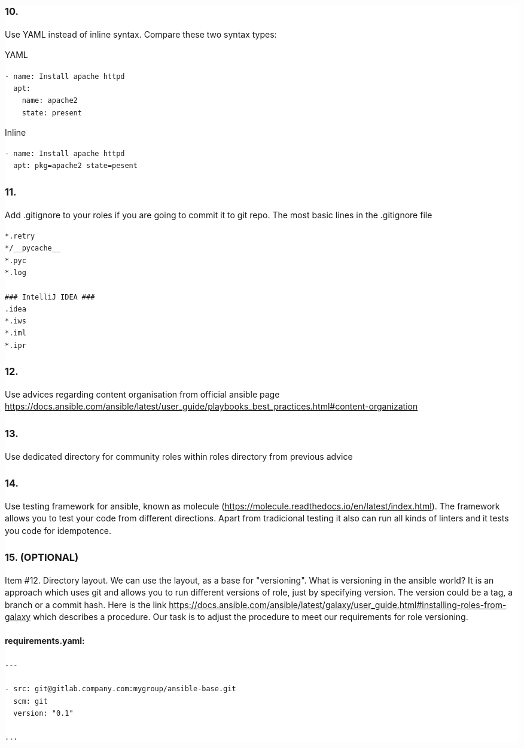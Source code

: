 ### 10.
Use YAML instead of inline syntax.
Compare these two syntax types:  

YAML
```
- name: Install apache httpd
  apt:
    name: apache2
    state: present
```

Inline
```
- name: Install apache httpd
  apt: pkg=apache2 state=pesent
```

### 11.
Add .gitignore to your roles if you are going to commit it to git repo.
The most basic lines in the .gitignore file

```
*.retry
*/__pycache__
*.pyc
*.log

### IntelliJ IDEA ###
.idea
*.iws
*.iml
*.ipr
```

### 12.
Use advices regarding content organisation from official ansible page https://docs.ansible.com/ansible/latest/user_guide/playbooks_best_practices.html#content-organization

### 13.
Use dedicated directory for community roles within roles directory from previous advice

### 14.
Use testing framework for ansible, known as molecule (https://molecule.readthedocs.io/en/latest/index.html). The framework allows you to test your code from different directions. Apart from tradicional testing it also can run all kinds of linters and it tests you code for idempotence.

### 15. (OPTIONAL)
Item #12. Directory layout. We can use the layout, as a base for "versioning".  What is versioning in the ansible world? It is an approach which uses git and allows you to run different versions of role, just by specifying version. The version could be a tag, a branch or a commit hash. Here is the link https://docs.ansible.com/ansible/latest/galaxy/user_guide.html#installing-roles-from-galaxy which describes a procedure. Our task is to adjust the procedure to meet our requirements for role versioning.  
#### requirements.yaml:
```
---

- src: git@gitlab.company.com:mygroup/ansible-base.git
  scm: git
  version: "0.1"

...
```